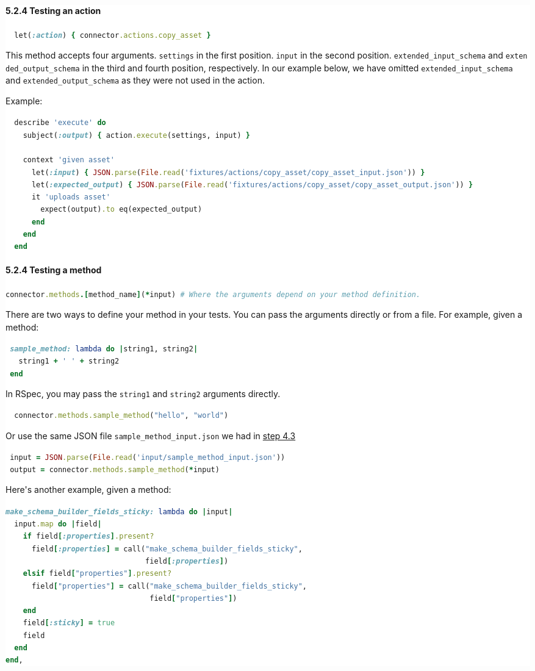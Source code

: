 #### 5.2.4 Testing an action
```ruby
  let(:action) { connector.actions.copy_asset }
```

This method accepts four arguments. `settings` in the first position. `input` in the second position. `extended_input_schema` and `extended_output_schema` in the third and fourth position, respectively. In our example below, we have omitted `extended_input_schema` and `extended_output_schema` as they were not used in the action.

Example:
```ruby
  describe 'execute' do
    subject(:output) { action.execute(settings, input) }

    context 'given asset'
      let(:input) { JSON.parse(File.read('fixtures/actions/copy_asset/copy_asset_input.json')) }
      let(:expected_output) { JSON.parse(File.read('fixtures/actions/copy_asset/copy_asset_output.json')) }
      it 'uploads asset'
        expect(output).to eq(expected_output)
      end
    end
  end
```

#### 5.2.4 Testing a method
```ruby
connector.methods.[method_name](*input) # Where the arguments depend on your method definition. 
```

There are two ways to define your method in your tests. You can pass the arguments directly or from a file. For example, given a method:
```ruby
 sample_method: lambda do |string1, string2|
   string1 + ' ' + string2
 end
```

In RSpec, you may pass the `string1` and `string2` arguments directly.
```ruby
  connector.methods.sample_method("hello", "world")
```

Or use the same JSON file `sample_method_input.json` we had in [step 4.3](#example-testing-a-method-in-the-cli)

```ruby
 input = JSON.parse(File.read('input/sample_method_input.json'))
 output = connector.methods.sample_method(*input)
```

Here's another example, given a method:
```ruby
make_schema_builder_fields_sticky: lambda do |input|
  input.map do |field|
    if field[:properties].present?
      field[:properties] = call("make_schema_builder_fields_sticky",
                                field[:properties])
    elsif field["properties"].present?
      field["properties"] = call("make_schema_builder_fields_sticky",
                                 field["properties"])
    end
    field[:sticky] = true
    field
  end
end,
```
